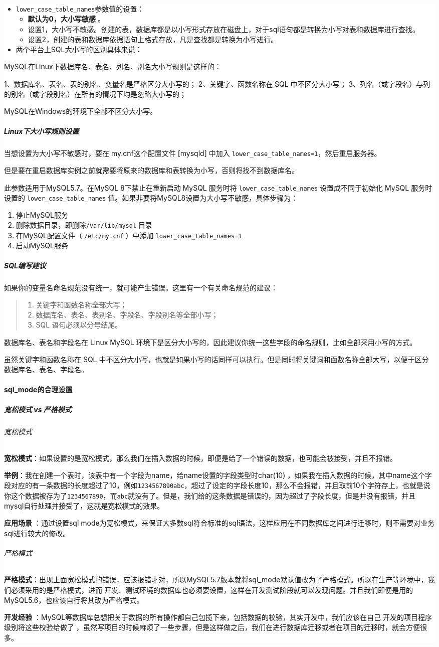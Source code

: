 - `lower_case_table_names`参数值的设置：
  - **默认为0，大小写敏感** 。
  - 设置1，大小写不敏感。创建的表，数据库都是以小写形式存放在磁盘上，对于sql语句都是转换为小写对表和数据库进行查找。
  - 设置2，创建的表和数据库依据语句上格式存放，凡是查找都是转换为小写进行。
- 两个平台上SQL大小写的区别具体来说：

MySQL在Linux下数据库名、表名、列名、别名大小写规则是这样的：

1、数据库名、表名、表的别名、变量名是严格区分大小写的； 2、关键字、函数名称在 SQL 中不区分大小写； 3、列名（或字段名）与列的别名（或字段别名）在所有的情况下均是忽略大小写的；

MySQL在Windows的环境下全部不区分大小写。

##### Linux下大小写规则设置

当想设置为大小写不敏感时，要在 my.cnf这个配置文件 [mysqld] 中加入 `lower_case_table_names=1`，然后重启服务器。

但是要在重启数据库实例之前就需要将原来的数据库和表转换为小写，否则将找不到数据库名。

此参数适用于MySQL5.7。在MySQL 8下禁止在重新启动 MySQL 服务时将 `lower_case_table_names` 设置成不同于初始化 MySQL 服务时设置的 `lower_case_table_names` 值。如果非要将MySQL8设置为大小写不敏感，具体步骤为：

1. 停止MySQL服务
2. 删除数据目录，即删除`/var/lib/mysql` 目录
3. 在MySQL配置文件（ `/etc/my.cnf` ）中添加 `lower_case_table_names=1`
4. 启动MySQL服务

##### SQL编写建议

如果你的变量名命名规范没有统一，就可能产生错误。这里有一个有关命名规范的建议：

> 1. 关键字和函数名称全部大写；
> 2. 数据库名、表名、表别名、字段名、字段别名等全部小写；
> 3. SQL 语句必须以分号结尾。

数据库名、表名和字段名在 Linux MySQL 环境下是区分大小写的，因此建议你统一这些字段的命名规则，比如全部采用小写的方式。

虽然关键字和函数名称在 SQL 中不区分大小写，也就是如果小写的话同样可以执行。但是同时将关键词和函数名称全部大写，以便于区分数据库名、表名、字段名。

#### sql_mode的合理设置

##### 宽松模式 vs 严格模式

###### 宽松模式

**宽松模式**：如果设置的是宽松模式，那么我们在插入数据的时候，即便是给了一个错误的数据，也可能会被接受，并且不报错。

**举例**：我在创建一个表时，该表中有一个字段为name，给name设置的字段类型时char(10) ，如果我在插入数据的时候，其中name这个字段对应的有一条数据的长度超过了10，例如`1234567890abc`，超过了设定的字段长度10，那么不会报错，并且取前10个字符存上，也就是说你这个数据被存为了`1234567890`，而`abc`就没有了。但是，我们给的这条数据是错误的，因为超过了字段长度，但是并没有报错，并且mysql自行处理并接受了，这就是宽松模式的效果。

**应用场景** ：通过设置sql mode为宽松模式，来保证大多数sql符合标准的sql语法，这样应用在不同数据库之间进行迁移时，则不需要对业务sql进行较大的修改。

###### 严格模式

**严格模式**：出现上面宽松模式的错误，应该报错才对，所以MySQL5.7版本就将sql_mode默认值改为了严格模式。所以在生产等环境中，我们必须采用的是严格模式，进而 开发、测试环境的数据库也必须要设置，这样在开发测试阶段就可以发现问题。并且我们即便是用的MySQL5.6，也应该自行将其改为严格模式。

**开发经验** ：MySQL等数据库总想把关于数据的所有操作都自己包揽下来，包括数据的校验，其实开发中，我们应该在自己 开发的项目程序级别将这些校验给做了 ，虽然写项目的时候麻烦了一些步骤，但是这样做之后，我们在进行数据库迁移或者在项目的迁移时，就会方便很多。
